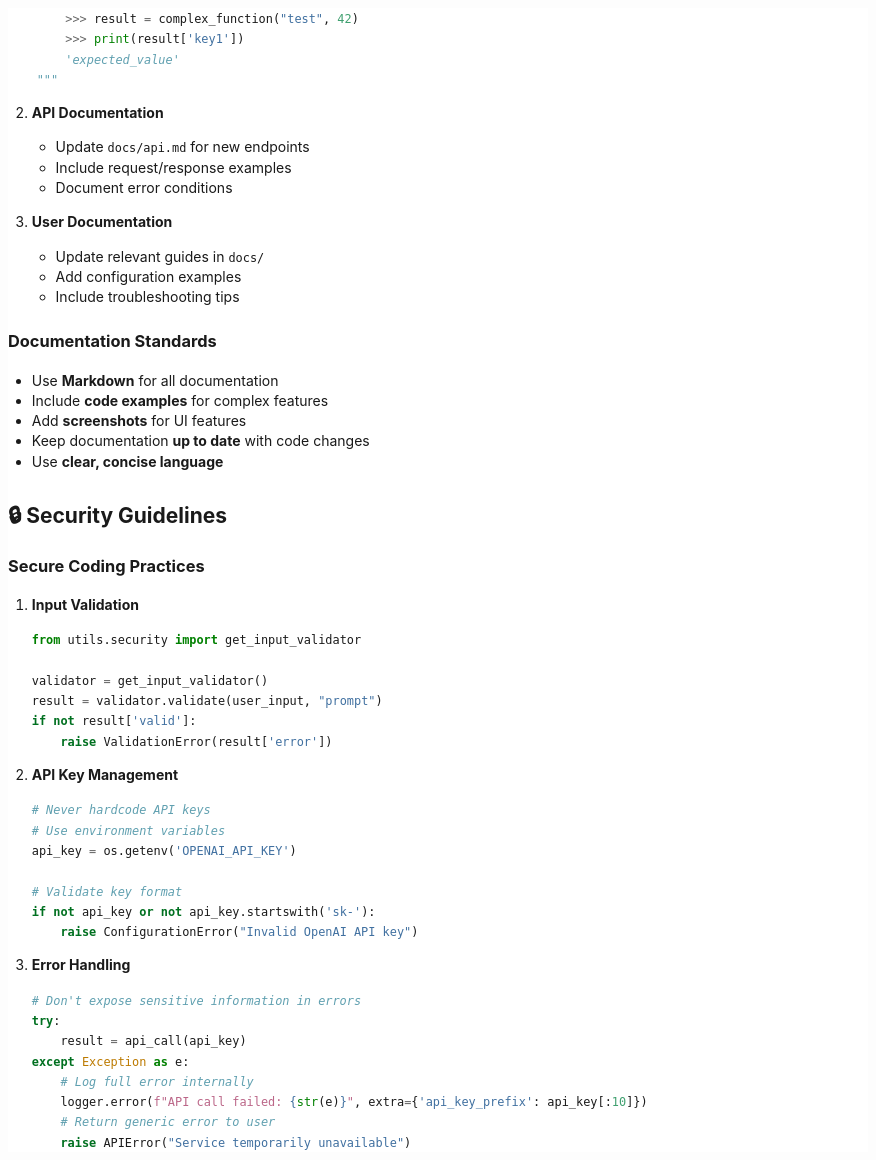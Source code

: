    ```python
           >>> result = complex_function("test", 42)
           >>> print(result['key1'])
           'expected_value'
       """
   ```

2. **API Documentation**
   - Update `docs/api.md` for new endpoints
   - Include request/response examples
   - Document error conditions

3. **User Documentation**
   - Update relevant guides in `docs/`
   - Add configuration examples
   - Include troubleshooting tips

### Documentation Standards

- Use **Markdown** for all documentation
- Include **code examples** for complex features
- Add **screenshots** for UI features
- Keep documentation **up to date** with code changes
- Use **clear, concise language**

## 🔒 Security Guidelines

### Secure Coding Practices

1. **Input Validation**
   ```python
   from utils.security import get_input_validator
   
   validator = get_input_validator()
   result = validator.validate(user_input, "prompt")
   if not result['valid']:
       raise ValidationError(result['error'])
   ```

2. **API Key Management**
   ```python
   # Never hardcode API keys
   # Use environment variables
   api_key = os.getenv('OPENAI_API_KEY')
   
   # Validate key format
   if not api_key or not api_key.startswith('sk-'):
       raise ConfigurationError("Invalid OpenAI API key")
   ```

3. **Error Handling**
   ```python
   # Don't expose sensitive information in errors
   try:
       result = api_call(api_key)
   except Exception as e:
       # Log full error internally
       logger.error(f"API call failed: {str(e)}", extra={'api_key_prefix': api_key[:10]})
       # Return generic error to user
       raise APIError("Service temporarily unavailable")
   ```
